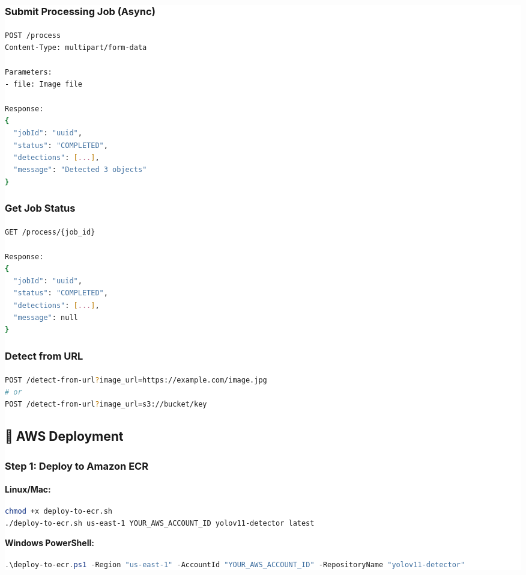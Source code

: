 ### Submit Processing Job (Async)

```bash
POST /process
Content-Type: multipart/form-data

Parameters:
- file: Image file

Response:
{
  "jobId": "uuid",
  "status": "COMPLETED",
  "detections": [...],
  "message": "Detected 3 objects"
}
```

### Get Job Status

```bash
GET /process/{job_id}

Response:
{
  "jobId": "uuid",
  "status": "COMPLETED",
  "detections": [...],
  "message": null
}
```

### Detect from URL

```bash
POST /detect-from-url?image_url=https://example.com/image.jpg
# or
POST /detect-from-url?image_url=s3://bucket/key
```

## 🐳 AWS Deployment

### Step 1: Deploy to Amazon ECR

**Linux/Mac:**

```bash
chmod +x deploy-to-ecr.sh
./deploy-to-ecr.sh us-east-1 YOUR_AWS_ACCOUNT_ID yolov11-detector latest
```

**Windows PowerShell:**

```powershell
.\deploy-to-ecr.ps1 -Region "us-east-1" -AccountId "YOUR_AWS_ACCOUNT_ID" -RepositoryName "yolov11-detector"
```
